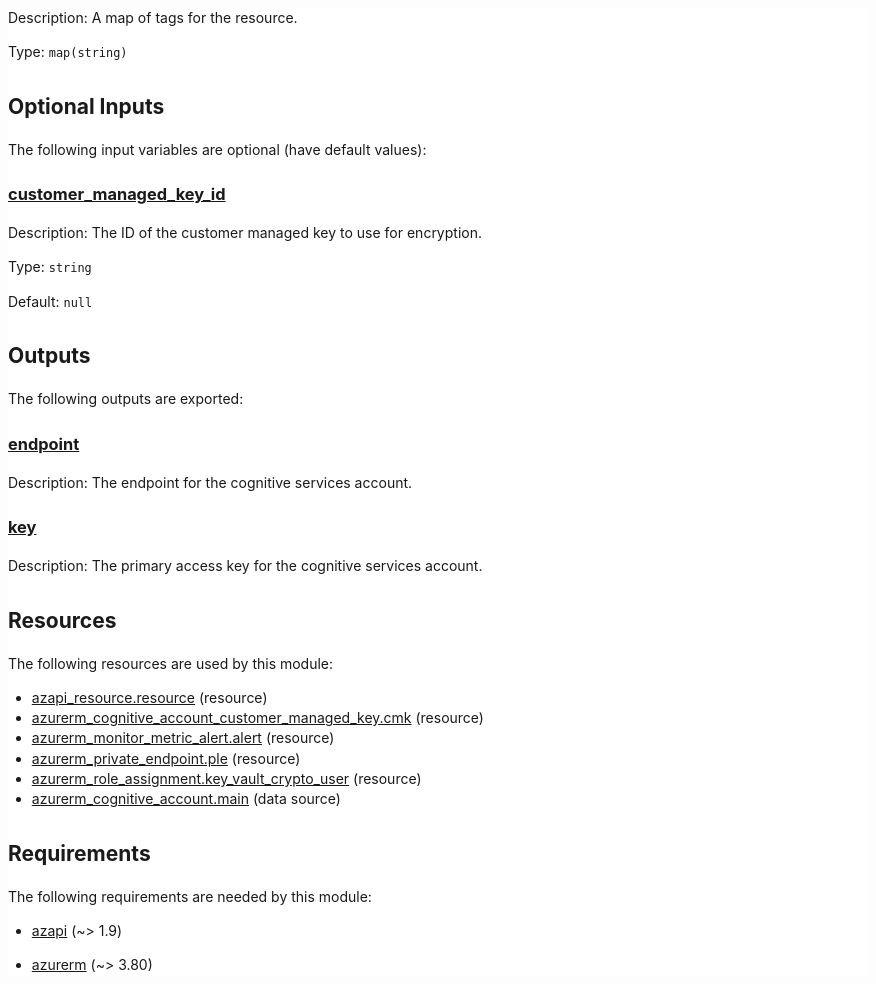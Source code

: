 Description: A map of tags for the resource.

Type: `map(string)`

## Optional Inputs

The following input variables are optional (have default values):

### <a name="input_customer_managed_key_id"></a> [customer\_managed\_key\_id](#input\_customer\_managed\_key\_id)

Description: The ID of the customer managed key to use for encryption.

Type: `string`

Default: `null`

## Outputs

The following outputs are exported:

### <a name="output_endpoint"></a> [endpoint](#output\_endpoint)

Description: The endpoint for the cognitive services account.

### <a name="output_key"></a> [key](#output\_key)

Description: The primary access key for the cognitive services account.

## Resources

The following resources are used by this module:

- [azapi_resource.resource](https://registry.terraform.io/providers/azure/azapi/latest/docs/resources/resource) (resource)
- [azurerm_cognitive_account_customer_managed_key.cmk](https://registry.terraform.io/providers/hashicorp/azurerm/latest/docs/resources/cognitive_account_customer_managed_key) (resource)
- [azurerm_monitor_metric_alert.alert](https://registry.terraform.io/providers/hashicorp/azurerm/latest/docs/resources/monitor_metric_alert) (resource)
- [azurerm_private_endpoint.ple](https://registry.terraform.io/providers/hashicorp/azurerm/latest/docs/resources/private_endpoint) (resource)
- [azurerm_role_assignment.key_vault_crypto_user](https://registry.terraform.io/providers/hashicorp/azurerm/latest/docs/resources/role_assignment) (resource)
- [azurerm_cognitive_account.main](https://registry.terraform.io/providers/hashicorp/azurerm/latest/docs/data-sources/cognitive_account) (data source)

## Requirements

The following requirements are needed by this module:

- <a name="requirement_azapi"></a> [azapi](#requirement\_azapi) (~> 1.9)

- <a name="requirement_azurerm"></a> [azurerm](#requirement\_azurerm) (~> 3.80)
